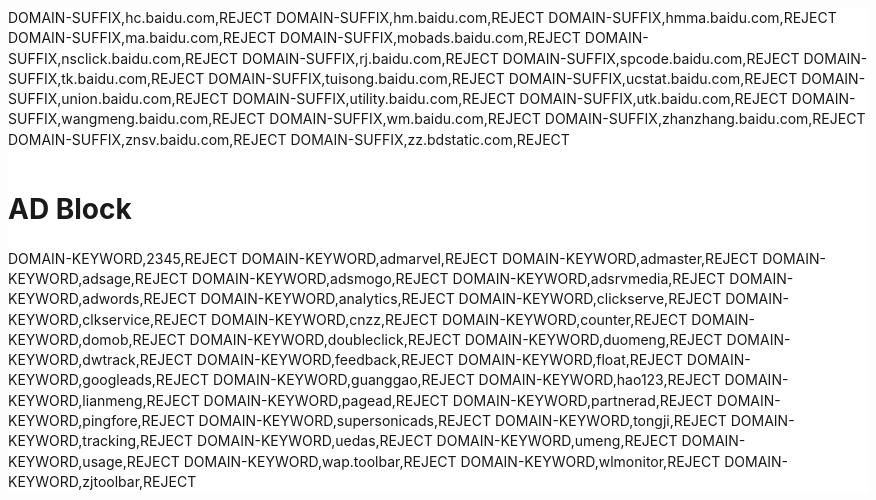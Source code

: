 DOMAIN-SUFFIX,hc.baidu.com,REJECT
DOMAIN-SUFFIX,hm.baidu.com,REJECT
DOMAIN-SUFFIX,hmma.baidu.com,REJECT
DOMAIN-SUFFIX,ma.baidu.com,REJECT
DOMAIN-SUFFIX,mobads.baidu.com,REJECT
DOMAIN-SUFFIX,nsclick.baidu.com,REJECT
DOMAIN-SUFFIX,rj.baidu.com,REJECT
DOMAIN-SUFFIX,spcode.baidu.com,REJECT
DOMAIN-SUFFIX,tk.baidu.com,REJECT
DOMAIN-SUFFIX,tuisong.baidu.com,REJECT
DOMAIN-SUFFIX,ucstat.baidu.com,REJECT
DOMAIN-SUFFIX,union.baidu.com,REJECT
DOMAIN-SUFFIX,utility.baidu.com,REJECT
DOMAIN-SUFFIX,utk.baidu.com,REJECT
DOMAIN-SUFFIX,wangmeng.baidu.com,REJECT
DOMAIN-SUFFIX,wm.baidu.com,REJECT
DOMAIN-SUFFIX,zhanzhang.baidu.com,REJECT
DOMAIN-SUFFIX,znsv.baidu.com,REJECT
DOMAIN-SUFFIX,zz.bdstatic.com,REJECT

# AD Block
DOMAIN-KEYWORD,2345,REJECT
DOMAIN-KEYWORD,admarvel,REJECT
DOMAIN-KEYWORD,admaster,REJECT
DOMAIN-KEYWORD,adsage,REJECT
DOMAIN-KEYWORD,adsmogo,REJECT
DOMAIN-KEYWORD,adsrvmedia,REJECT
DOMAIN-KEYWORD,adwords,REJECT
DOMAIN-KEYWORD,analytics,REJECT
DOMAIN-KEYWORD,clickserve,REJECT
DOMAIN-KEYWORD,clkservice,REJECT
DOMAIN-KEYWORD,cnzz,REJECT
DOMAIN-KEYWORD,counter,REJECT
DOMAIN-KEYWORD,domob,REJECT
DOMAIN-KEYWORD,doubleclick,REJECT
DOMAIN-KEYWORD,duomeng,REJECT
DOMAIN-KEYWORD,dwtrack,REJECT
DOMAIN-KEYWORD,feedback,REJECT
DOMAIN-KEYWORD,float,REJECT
DOMAIN-KEYWORD,googleads,REJECT
DOMAIN-KEYWORD,guanggao,REJECT
DOMAIN-KEYWORD,hao123,REJECT
DOMAIN-KEYWORD,lianmeng,REJECT
DOMAIN-KEYWORD,pagead,REJECT
DOMAIN-KEYWORD,partnerad,REJECT
DOMAIN-KEYWORD,pingfore,REJECT
DOMAIN-KEYWORD,supersonicads,REJECT
DOMAIN-KEYWORD,tongji,REJECT
DOMAIN-KEYWORD,tracking,REJECT
DOMAIN-KEYWORD,uedas,REJECT
DOMAIN-KEYWORD,umeng,REJECT
DOMAIN-KEYWORD,usage,REJECT
DOMAIN-KEYWORD,wap.toolbar,REJECT
DOMAIN-KEYWORD,wlmonitor,REJECT
DOMAIN-KEYWORD,zjtoolbar,REJECT
